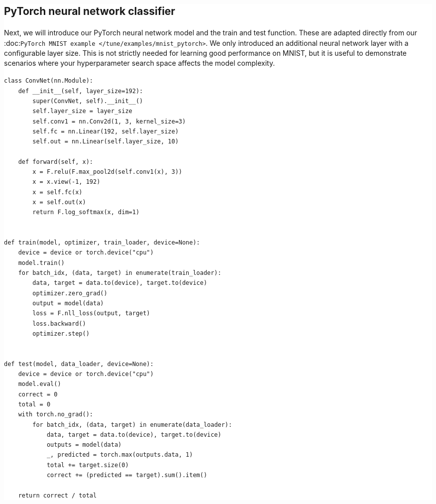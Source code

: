 ## PyTorch neural network classifier

Next, we will introduce our PyTorch neural network model and the
train and test function. These are adapted directly from
our :doc:`PyTorch MNIST example </tune/examples/mnist_pytorch>`.
We only introduced an additional neural network layer with a configurable
layer size. This is not strictly needed for learning good performance on
MNIST, but it is useful to demonstrate scenarios where your hyperparameter
search space affects the model complexity.

```{code-cell}
class ConvNet(nn.Module):
    def __init__(self, layer_size=192):
        super(ConvNet, self).__init__()
        self.layer_size = layer_size
        self.conv1 = nn.Conv2d(1, 3, kernel_size=3)
        self.fc = nn.Linear(192, self.layer_size)
        self.out = nn.Linear(self.layer_size, 10)

    def forward(self, x):
        x = F.relu(F.max_pool2d(self.conv1(x), 3))
        x = x.view(-1, 192)
        x = self.fc(x)
        x = self.out(x)
        return F.log_softmax(x, dim=1)


def train(model, optimizer, train_loader, device=None):
    device = device or torch.device("cpu")
    model.train()
    for batch_idx, (data, target) in enumerate(train_loader):
        data, target = data.to(device), target.to(device)
        optimizer.zero_grad()
        output = model(data)
        loss = F.nll_loss(output, target)
        loss.backward()
        optimizer.step()


def test(model, data_loader, device=None):
    device = device or torch.device("cpu")
    model.eval()
    correct = 0
    total = 0
    with torch.no_grad():
        for batch_idx, (data, target) in enumerate(data_loader):
            data, target = data.to(device), target.to(device)
            outputs = model(data)
            _, predicted = torch.max(outputs.data, 1)
            total += target.size(0)
            correct += (predicted == target).sum().item()

    return correct / total
```
